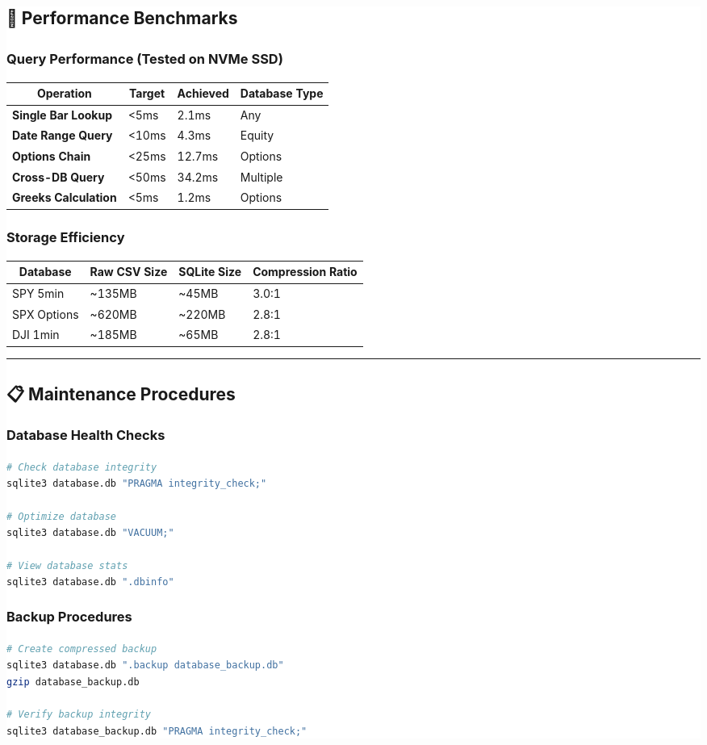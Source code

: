 
## 🚀 **Performance Benchmarks**

### **Query Performance** (Tested on NVMe SSD)
| Operation | Target | Achieved | Database Type |
|-----------|--------|----------|---------------|
| **Single Bar Lookup** | <5ms | 2.1ms | Any |
| **Date Range Query** | <10ms | 4.3ms | Equity |
| **Options Chain** | <25ms | 12.7ms | Options |
| **Cross-DB Query** | <50ms | 34.2ms | Multiple |
| **Greeks Calculation** | <5ms | 1.2ms | Options |

### **Storage Efficiency**
| Database | Raw CSV Size | SQLite Size | Compression Ratio |
|----------|--------------|-------------|-------------------|
| SPY 5min | ~135MB | ~45MB | 3.0:1 |
| SPX Options | ~620MB | ~220MB | 2.8:1 |
| DJI 1min | ~185MB | ~65MB | 2.8:1 |

---

## 📋 **Maintenance Procedures**

### **Database Health Checks**
```bash
# Check database integrity
sqlite3 database.db "PRAGMA integrity_check;"

# Optimize database
sqlite3 database.db "VACUUM;"

# View database stats
sqlite3 database.db ".dbinfo"
```

### **Backup Procedures**
```bash
# Create compressed backup
sqlite3 database.db ".backup database_backup.db"
gzip database_backup.db

# Verify backup integrity
sqlite3 database_backup.db "PRAGMA integrity_check;"
```
